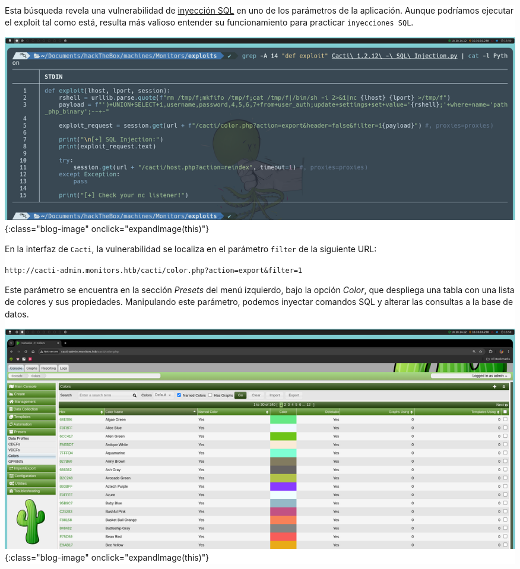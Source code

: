 Esta búsqueda revela una vulnerabilidad de [inyección SQL](https://mateonitro550.github.io/es/SQL-Injection) en uno de los parámetros de la aplicación. Aunque podríamos ejecutar el exploit tal como está, resulta más valioso entender su funcionamiento para practicar `inyecciones SQL`.

![33](https://raw.githubusercontent.com/MateoNitro550/MateoNitro550.github.io/main/assets/2024-10-21-Monitors-Hack-The-Box/33.png){:class="blog-image" onclick="expandImage(this)"}

En la interfaz de `Cacti`, la vulnerabilidad se localiza en el parámetro `filter` de la siguiente URL:

```
http://cacti-admin.monitors.htb/cacti/color.php?action=export&filter=1
```

Este parámetro se encuentra en la sección _Presets_ del menú izquierdo, bajo la opción _Color_, que despliega una tabla con una lista de colores y sus propiedades. Manipulando este parámetro, podemos inyectar comandos SQL y alterar las consultas a la base de datos.

![34](https://raw.githubusercontent.com/MateoNitro550/MateoNitro550.github.io/main/assets/2024-10-21-Monitors-Hack-The-Box/34.png){:class="blog-image" onclick="expandImage(this)"}
